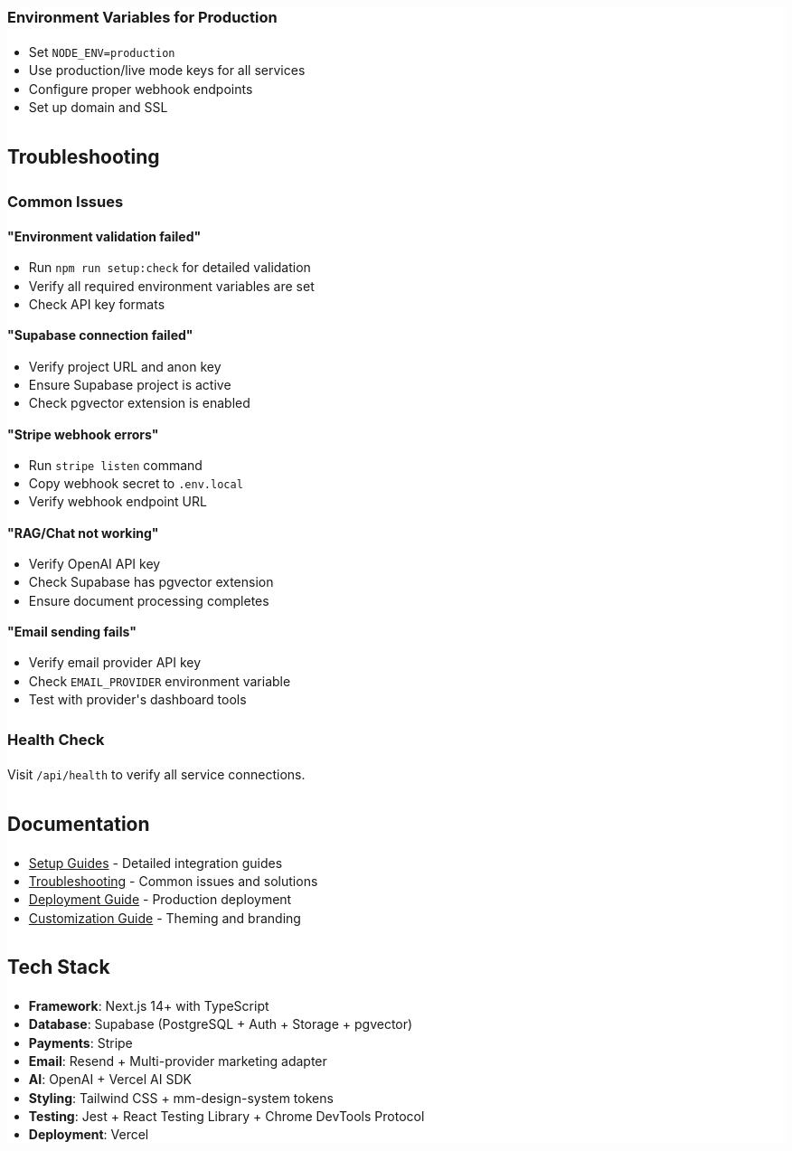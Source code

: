 ### Environment Variables for Production
- Set `NODE_ENV=production`
- Use production/live mode keys for all services
- Configure proper webhook endpoints
- Set up domain and SSL

## Troubleshooting

### Common Issues

**"Environment validation failed"**
- Run `npm run setup:check` for detailed validation
- Verify all required environment variables are set
- Check API key formats

**"Supabase connection failed"**
- Verify project URL and anon key
- Ensure Supabase project is active
- Check pgvector extension is enabled

**"Stripe webhook errors"**
- Run `stripe listen` command
- Copy webhook secret to `.env.local`
- Verify webhook endpoint URL

**"RAG/Chat not working"**
- Verify OpenAI API key
- Check Supabase has pgvector extension
- Ensure document processing completes

**"Email sending fails"**
- Verify email provider API key
- Check `EMAIL_PROVIDER` environment variable
- Test with provider's dashboard tools

### Health Check

Visit `/api/health` to verify all service connections.

## Documentation

- [Setup Guides](../infra/docs/setup-guides/) - Detailed integration guides
- [Troubleshooting](../infra/docs/troubleshooting.md) - Common issues and solutions
- [Deployment Guide](../infra/docs/deployment-guide.md) - Production deployment
- [Customization Guide](../infra/docs/customization-guide.md) - Theming and branding

## Tech Stack

- **Framework**: Next.js 14+ with TypeScript
- **Database**: Supabase (PostgreSQL + Auth + Storage + pgvector)
- **Payments**: Stripe
- **Email**: Resend + Multi-provider marketing adapter
- **AI**: OpenAI + Vercel AI SDK
- **Styling**: Tailwind CSS + mm-design-system tokens
- **Testing**: Jest + React Testing Library + Chrome DevTools Protocol
- **Deployment**: Vercel
